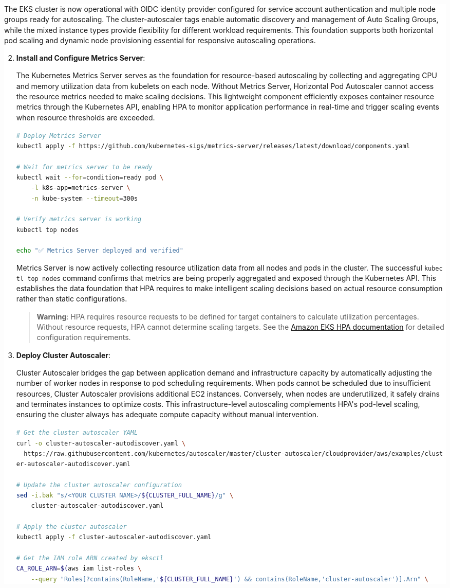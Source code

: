    The EKS cluster is now operational with OIDC identity provider configured for service account authentication and multiple node groups ready for autoscaling. The cluster-autoscaler tags enable automatic discovery and management of Auto Scaling Groups, while the mixed instance types provide flexibility for different workload requirements. This foundation supports both horizontal pod scaling and dynamic node provisioning essential for responsive autoscaling operations.

2. **Install and Configure Metrics Server**:

   The Kubernetes Metrics Server serves as the foundation for resource-based autoscaling by collecting and aggregating CPU and memory utilization data from kubelets on each node. Without Metrics Server, Horizontal Pod Autoscaler cannot access the resource metrics needed to make scaling decisions. This lightweight component efficiently exposes container resource metrics through the Kubernetes API, enabling HPA to monitor application performance in real-time and trigger scaling events when resource thresholds are exceeded.

   ```bash
   # Deploy Metrics Server
   kubectl apply -f https://github.com/kubernetes-sigs/metrics-server/releases/latest/download/components.yaml
   
   # Wait for metrics server to be ready
   kubectl wait --for=condition=ready pod \
       -l k8s-app=metrics-server \
       -n kube-system --timeout=300s
   
   # Verify metrics server is working
   kubectl top nodes
   
   echo "✅ Metrics Server deployed and verified"
   ```

   Metrics Server is now actively collecting resource utilization data from all nodes and pods in the cluster. The successful `kubectl top nodes` command confirms that metrics are being properly aggregated and exposed through the Kubernetes API. This establishes the data foundation that HPA requires to make intelligent scaling decisions based on actual resource consumption rather than static configurations.

   > **Warning**: HPA requires resource requests to be defined for target containers to calculate utilization percentages. Without resource requests, HPA cannot determine scaling targets. See the [Amazon EKS HPA documentation](https://docs.aws.amazon.com/eks/latest/userguide/horizontal-pod-autoscaler.html) for detailed configuration requirements.

3. **Deploy Cluster Autoscaler**:

   Cluster Autoscaler bridges the gap between application demand and infrastructure capacity by automatically adjusting the number of worker nodes in response to pod scheduling requirements. When pods cannot be scheduled due to insufficient resources, Cluster Autoscaler provisions additional EC2 instances. Conversely, when nodes are underutilized, it safely drains and terminates instances to optimize costs. This infrastructure-level autoscaling complements HPA's pod-level scaling, ensuring the cluster always has adequate compute capacity without manual intervention.

   ```bash
   # Get the cluster autoscaler YAML
   curl -o cluster-autoscaler-autodiscover.yaml \
     https://raw.githubusercontent.com/kubernetes/autoscaler/master/cluster-autoscaler/cloudprovider/aws/examples/cluster-autoscaler-autodiscover.yaml
   
   # Update the cluster autoscaler configuration
   sed -i.bak "s/<YOUR CLUSTER NAME>/${CLUSTER_FULL_NAME}/g" \
       cluster-autoscaler-autodiscover.yaml
   
   # Apply the cluster autoscaler
   kubectl apply -f cluster-autoscaler-autodiscover.yaml
   
   # Get the IAM role ARN created by eksctl
   CA_ROLE_ARN=$(aws iam list-roles \
       --query "Roles[?contains(RoleName,'${CLUSTER_FULL_NAME}') && contains(RoleName,'cluster-autoscaler')].Arn" \
   ```